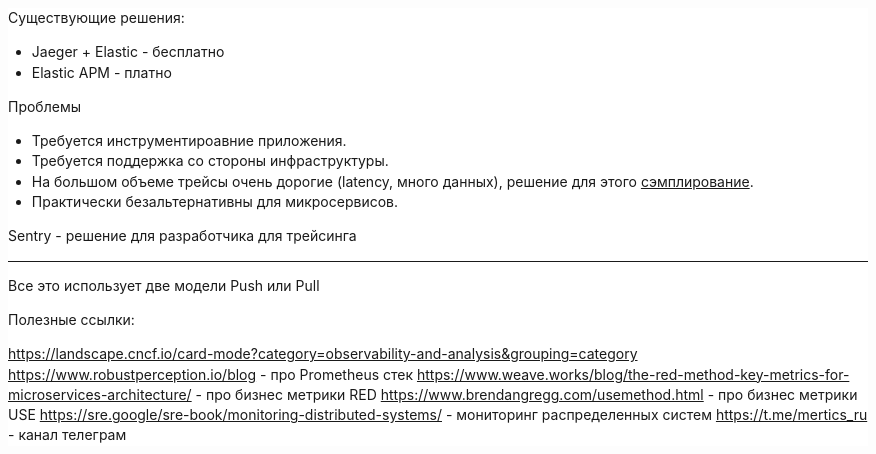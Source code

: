 Существующие решения: 
- Jaeger + Elastic - бесплатно
- Elastic APM - платно

Проблемы 
- Требуется инструментироавние приложения.
- Требуется поддержка со стороны инфраструктуры.
- На большом объеме трейсы очень дорогие (latency, много данных), решение для этого <a href="https://ru.wikipedia.org/wiki/%D0%A1%D0%B5%D0%BC%D0%BF%D0%BB%D0%B8%D1%80%D0%BE%D0%B2%D0%B0%D0%BD%D0%B8%D0%B5_(%D0%BC%D0%B0%D1%82%D0%B5%D0%BC%D0%B0%D1%82%D0%B8%D1%87%D0%B5%D1%81%D0%BA%D0%B0%D1%8F_%D1%81%D1%82%D0%B0%D1%82%D0%B8%D1%81%D1%82%D0%B8%D0%BA%D0%B0)">сэмплирование</a>.
- Практически безальтернативны для микросервисов.
 
Sentry - решение для разработчика для трейсинга

<hr>

Все это использует две модели Push или Pull


Полезные ссылки:

https://landscape.cncf.io/card-mode?category=observability-and-analysis&grouping=category
https://www.robustperception.io/blog - про Prometheus стек
https://www.weave.works/blog/the-red-method-key-metrics-for-microservices-architecture/ - про бизнес метрики RED
https://www.brendangregg.com/usemethod.html - про бизнес метрики USE
https://sre.google/sre-book/monitoring-distributed-systems/ - мониторинг распределенных систем
https://t.me/mertics_ru - канал телеграм

